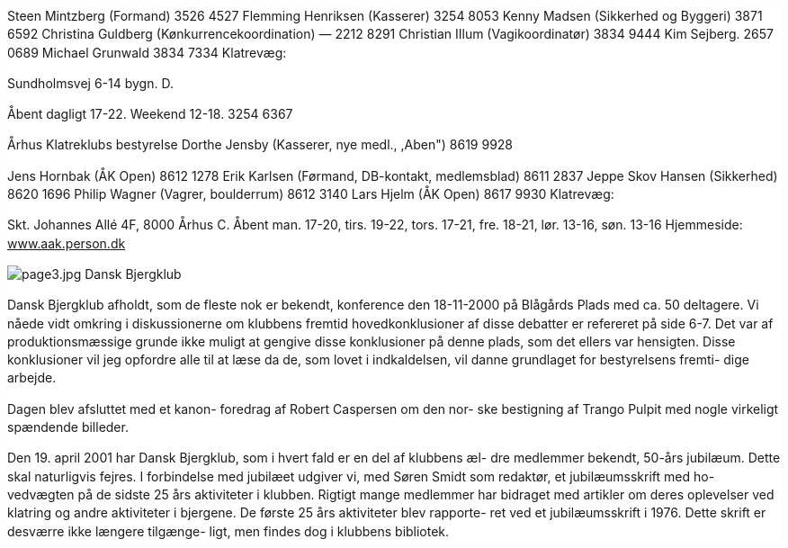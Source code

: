 Steen Mintzberg (Formand) 3526 4527
Flemming Henriksen (Kasserer) 3254 8053
Kenny Madsen (Sikkerhed og Byggeri) 3871 6592
Christina Guldberg (Kønkurrencekoordination) — 2212 8291
Christian IIlum (Vagikoordinatør) 3834 9444
Kim Sejberg. 2657 0689
Michael Grunwald 3834 7334
Klatrevæg:

Sundholmsvej 6-14 bygn. D.

Åbent dagligt 17-22. Weekend 12-18. 3254 6367

Århus Klatreklubs bestyrelse
Dorthe Jensby (Kasserer, nye medl., ,Aben") 8619 9928

Jens Hornbak (ÅK Open) 8612 1278
Erik Karlsen (Førmand, DB-kontakt, medlemsblad) 8611 2837
Jeppe Skov Hansen (Sikkerhed) 8620 1696
Philip Wagner (Vagrer, boulderrum) 8612 3140
Lars Hjelm (ÅK Open) 8617 9930
Klatrevæg:

Skt. Johannes Allé 4F, 8000 Århus C. Åbent man. 17-20, tirs.
19-22, tors. 17-21, fre. 18-21, lør. 13-16, søn. 13-16
Hjemmeside: www.aak.person.dk





![page3.jpg](/2001/DB-2001-1/page3.jpg)
Dansk Bjergklub

Dansk Bjergklub afholdt, som de fleste nok
er bekendt, konference den 18-11-2000 på
Blågårds Plads med ca. 50 deltagere. Vi
nåede vidt omkring i diskussionerne om
klubbens fremtid hovedkonklusioner af
disse debatter er refereret på side 6-7. Det
var af produktionsmæssige grunde ikke
muligt at gengive disse konklusioner på
denne plads, som det ellers var hensigten.
Disse konklusioner vil jeg opfordre alle til
at læse da de, som lovet i indkaldelsen, vil
danne grundlaget for bestyrelsens fremti-
dige arbejde.

Dagen blev afsluttet med et kanon-
foredrag af Robert Caspersen om den nor-
ske bestigning af Trango Pulpit med nogle
virkeligt spændende billeder.

Den 19. april 2001 har Dansk Bjergklub,
som i hvert fald er en del af klubbens æl-
dre medlemmer bekendt, 50-års jubilæum.
Dette skal naturligvis fejres. I forbindelse
med jubilæet udgiver vi, med Søren Smidt
som redaktør, et jubilæumsskrift med ho-
vedvægten på de sidste 25 års aktiviteter i
klubben. Rigtigt mange medlemmer har
bidraget med artikler om deres oplevelser
ved klatring og andre aktiviteter i bjergene.
De første 25 års aktiviteter blev rapporte-
ret ved et jubilæumsskrift i 1976. Dette
skrift er desværre ikke længere tilgænge-
ligt, men findes dog i klubbens bibliotek.
